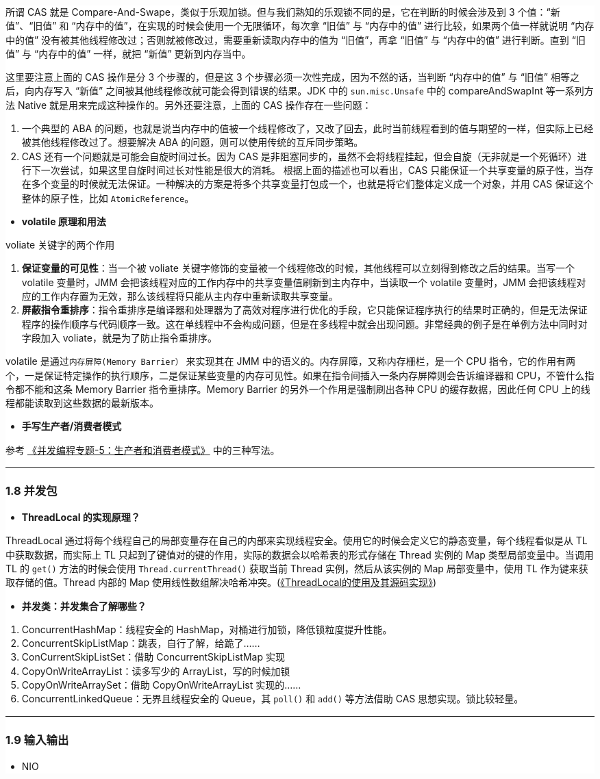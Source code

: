 所谓 CAS 就是 Compare-And-Swape，类似于乐观加锁。但与我们熟知的乐观锁不同的是，它在判断的时候会涉及到 3 个值：“新值”、“旧值” 和 “内存中的值”，在实现的时候会使用一个无限循环，每次拿 “旧值” 与 “内存中的值” 进行比较，如果两个值一样就说明 “内存中的值” 没有被其他线程修改过；否则就被修改过，需要重新读取内存中的值为 “旧值”，再拿 “旧值” 与 “内存中的值” 进行判断。直到 “旧值” 与 “内存中的值” 一样，就把 “新值” 更新到内存当中。

这里要注意上面的 CAS 操作是分 3 个步骤的，但是这 3 个步骤必须一次性完成，因为不然的话，当判断 “内存中的值” 与 “旧值” 相等之后，向内存写入 “新值” 之间被其他线程修改就可能会得到错误的结果。JDK 中的 `sun.misc.Unsafe` 中的 compareAndSwapInt 等一系列方法 Native 就是用来完成这种操作的。另外还要注意，上面的 CAS 操作存在一些问题：

1. 一个典型的 ABA 的问题，也就是说当内存中的值被一个线程修改了，又改了回去，此时当前线程看到的值与期望的一样，但实际上已经被其他线程修改过了。想要解决 ABA 的问题，则可以使用传统的互斥同步策略。
2. CAS 还有一个问题就是可能会自旋时间过长。因为 CAS 是非阻塞同步的，虽然不会将线程挂起，但会自旋（无非就是一个死循环）进行下一次尝试，如果这里自旋时间过长对性能是很大的消耗。
根据上面的描述也可以看出，CAS 只能保证一个共享变量的原子性，当存在多个变量的时候就无法保证。一种解决的方案是将多个共享变量打包成一个，也就是将它们整体定义成一个对象，并用 CAS 保证这个整体的原子性，比如 `AtomicReference`。

- **volatile 原理和用法**

voliate 关键字的两个作用

1. **保证变量的可见性**：当一个被 voliate 关键字修饰的变量被一个线程修改的时候，其他线程可以立刻得到修改之后的结果。当写一个 volatile 变量时，JMM 会把该线程对应的工作内存中的共享变量值刷新到主内存中，当读取一个 volatile 变量时，JMM 会把该线程对应的工作内存置为无效，那么该线程将只能从主内存中重新读取共享变量。
2. **屏蔽指令重排序**：指令重排序是编译器和处理器为了高效对程序进行优化的手段，它只能保证程序执行的结果时正确的，但是无法保证程序的操作顺序与代码顺序一致。这在单线程中不会构成问题，但是在多线程中就会出现问题。非常经典的例子是在单例方法中同时对字段加入 voliate，就是为了防止指令重排序。

volatile 是通过`内存屏障(Memory Barrier）` 来实现其在 JMM 中的语义的。内存屏障，又称内存栅栏，是一个 CPU 指令，它的作用有两个，一是保证特定操作的执行顺序，二是保证某些变量的内存可见性。如果在指令间插入一条内存屏障则会告诉编译器和 CPU，不管什么指令都不能和这条 Memory Barrier 指令重排序。Memory Barrier 的另外一个作用是强制刷出各种 CPU 的缓存数据，因此任何 CPU 上的线程都能读取到这些数据的最新版本。

- **手写生产者/消费者模式**

参考 [《并发编程专题-5：生产者和消费者模式》](https://blog.csdn.net/github_35186068/article/details/87537570) 中的三种写法。

------

### 1.8 并发包

- **ThreadLocal 的实现原理？**

ThreadLocal 通过将每个线程自己的局部变量存在自己的内部来实现线程安全。使用它的时候会定义它的静态变量，每个线程看似是从 TL 中获取数据，而实际上 TL 只起到了键值对的键的作用，实际的数据会以哈希表的形式存储在 Thread 实例的 Map 类型局部变量中。当调用 TL 的 `get()` 方法的时候会使用 `Thread.currentThread()` 获取当前 Thread 实例，然后从该实例的 Map 局部变量中，使用 TL 作为键来获取存储的值。Thread 内部的 Map 使用线性数组解决哈希冲突。([《ThreadLocal的使用及其源码实现》](https://juejin.im/post/5b44cd7c6fb9a04f980cb065))

- **并发类：并发集合了解哪些？**

1. ConcurrentHashMap：线程安全的 HashMap，对桶进行加锁，降低锁粒度提升性能。
2. ConcurrentSkipListMap：跳表，自行了解，给跪了……
3. ConCurrentSkipListSet：借助 ConcurrentSkipListMap 实现
4. CopyOnWriteArrayList：读多写少的 ArrayList，写的时候加锁
5. CopyOnWriteArraySet：借助 CopyOnWriteArrayList 实现的……
6. ConcurrentLinkedQueue：无界且线程安全的 Queue，其 `poll()` 和 `add()` 等方法借助 CAS 思想实现。锁比较轻量。

------

### 1.9 输入输出

- NIO
